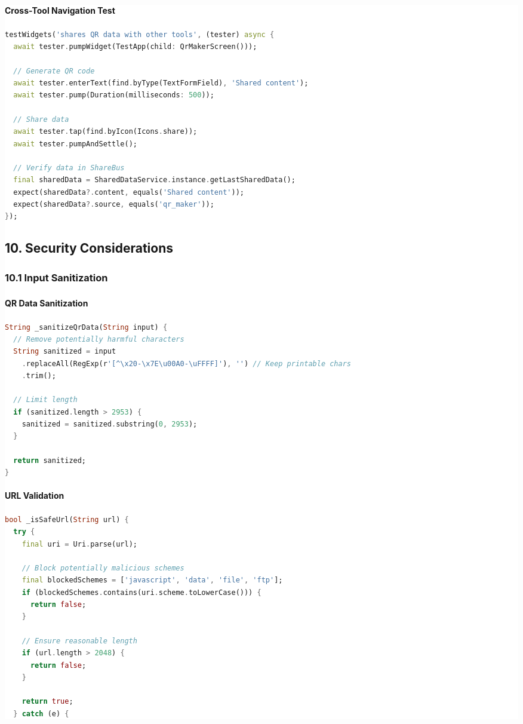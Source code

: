 ```dart
```

#### Cross-Tool Navigation Test

```dart
testWidgets('shares QR data with other tools', (tester) async {
  await tester.pumpWidget(TestApp(child: QrMakerScreen()));

  // Generate QR code
  await tester.enterText(find.byType(TextFormField), 'Shared content');
  await tester.pump(Duration(milliseconds: 500));

  // Share data
  await tester.tap(find.byIcon(Icons.share));
  await tester.pumpAndSettle();

  // Verify data in ShareBus
  final sharedData = SharedDataService.instance.getLastSharedData();
  expect(sharedData?.content, equals('Shared content'));
  expect(sharedData?.source, equals('qr_maker'));
});
```

## 10. Security Considerations

### 10.1 Input Sanitization

#### QR Data Sanitization

```dart
String _sanitizeQrData(String input) {
  // Remove potentially harmful characters
  String sanitized = input
    .replaceAll(RegExp(r'[^\x20-\x7E\u00A0-\uFFFF]'), '') // Keep printable chars
    .trim();

  // Limit length
  if (sanitized.length > 2953) {
    sanitized = sanitized.substring(0, 2953);
  }

  return sanitized;
}
```

#### URL Validation

```dart
bool _isSafeUrl(String url) {
  try {
    final uri = Uri.parse(url);

    // Block potentially malicious schemes
    final blockedSchemes = ['javascript', 'data', 'file', 'ftp'];
    if (blockedSchemes.contains(uri.scheme.toLowerCase())) {
      return false;
    }

    // Ensure reasonable length
    if (url.length > 2048) {
      return false;
    }

    return true;
  } catch (e) {
```